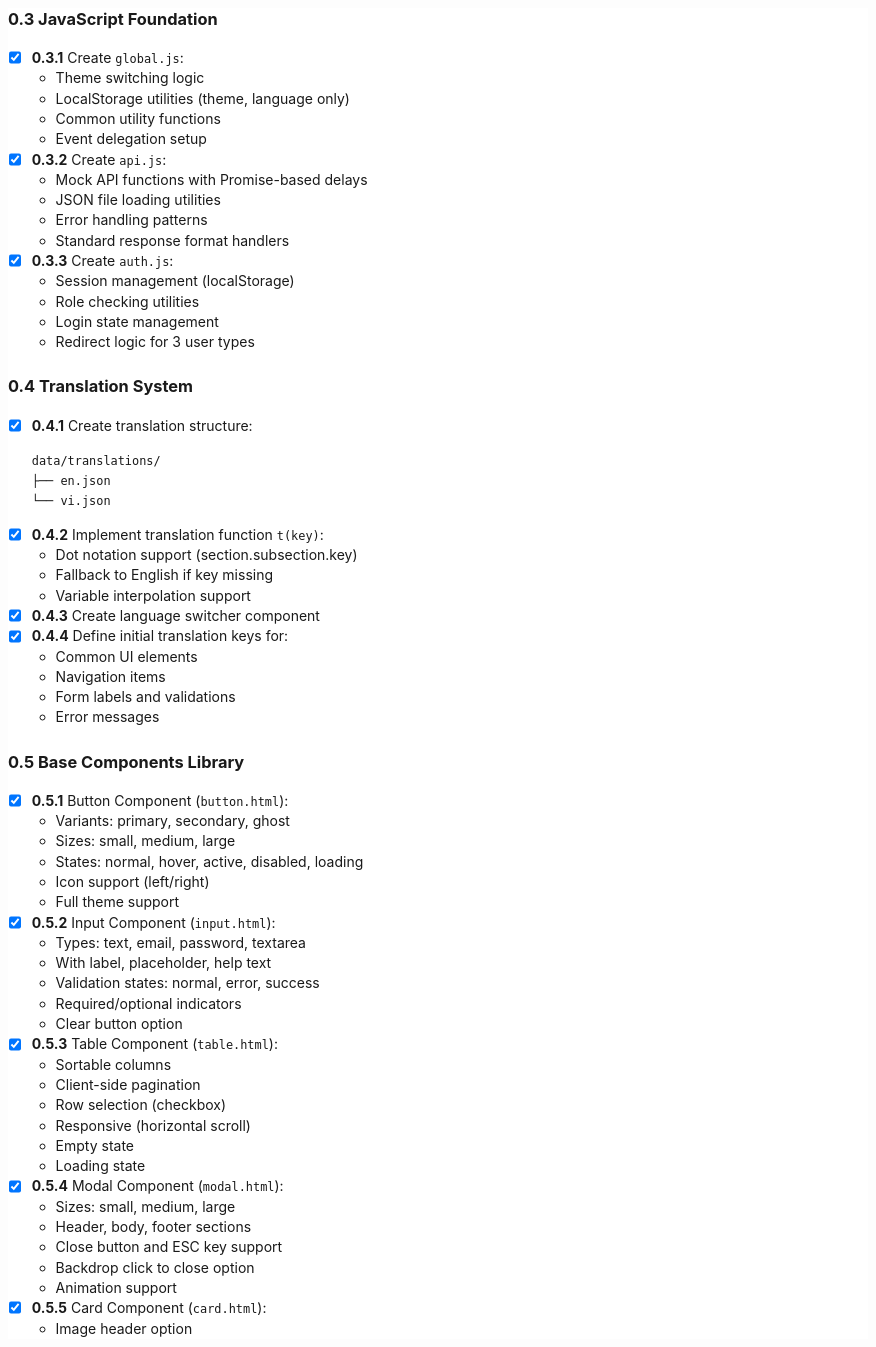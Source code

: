 ### 0.3 JavaScript Foundation
- [x] **0.3.1** Create `global.js`:
  - Theme switching logic
  - LocalStorage utilities (theme, language only)
  - Common utility functions
  - Event delegation setup
- [x] **0.3.2** Create `api.js`:
  - Mock API functions with Promise-based delays
  - JSON file loading utilities
  - Error handling patterns
  - Standard response format handlers
- [x] **0.3.3** Create `auth.js`:
  - Session management (localStorage)
  - Role checking utilities
  - Login state management
  - Redirect logic for 3 user types

### 0.4 Translation System
- [x] **0.4.1** Create translation structure:
  ```
  data/translations/
  ├── en.json
  └── vi.json
  ```
- [x] **0.4.2** Implement translation function `t(key)`:
  - Dot notation support (section.subsection.key)
  - Fallback to English if key missing
  - Variable interpolation support
- [x] **0.4.3** Create language switcher component
- [x] **0.4.4** Define initial translation keys for:
  - Common UI elements
  - Navigation items
  - Form labels and validations
  - Error messages

### 0.5 Base Components Library
- [x] **0.5.1** Button Component (`button.html`):
  - Variants: primary, secondary, ghost
  - Sizes: small, medium, large
  - States: normal, hover, active, disabled, loading
  - Icon support (left/right)
  - Full theme support
- [x] **0.5.2** Input Component (`input.html`):
  - Types: text, email, password, textarea
  - With label, placeholder, help text
  - Validation states: normal, error, success
  - Required/optional indicators
  - Clear button option
- [x] **0.5.3** Table Component (`table.html`):
  - Sortable columns
  - Client-side pagination
  - Row selection (checkbox)
  - Responsive (horizontal scroll)
  - Empty state
  - Loading state
- [x] **0.5.4** Modal Component (`modal.html`):
  - Sizes: small, medium, large
  - Header, body, footer sections
  - Close button and ESC key support
  - Backdrop click to close option
  - Animation support
- [x] **0.5.5** Card Component (`card.html`):
  - Image header option